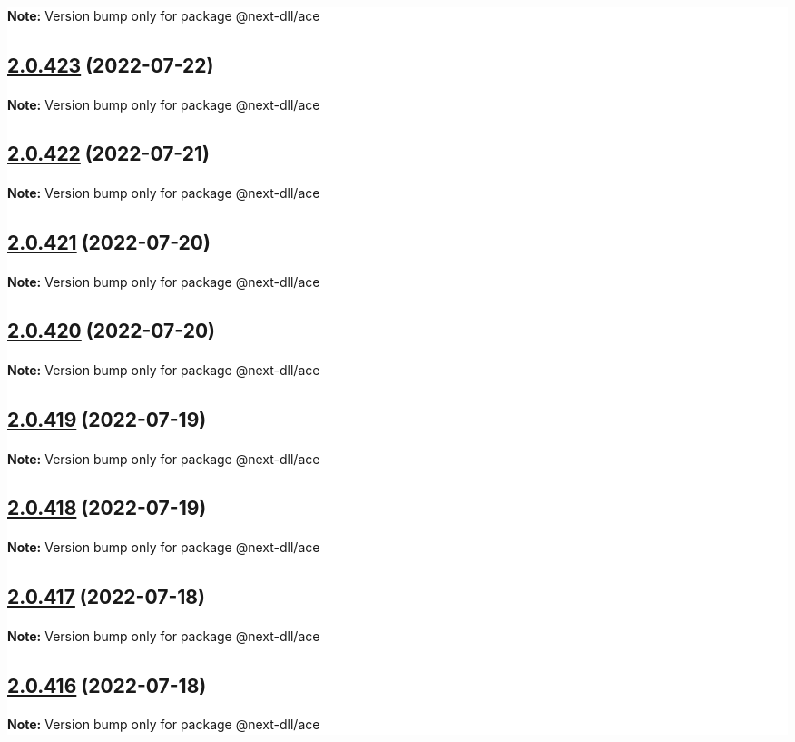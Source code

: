 **Note:** Version bump only for package @next-dll/ace

## [2.0.423](https://github.com/easyops-cn/next-core/compare/@next-dll/ace@2.0.422...@next-dll/ace@2.0.423) (2022-07-22)

**Note:** Version bump only for package @next-dll/ace

## [2.0.422](https://github.com/easyops-cn/next-core/compare/@next-dll/ace@2.0.421...@next-dll/ace@2.0.422) (2022-07-21)

**Note:** Version bump only for package @next-dll/ace

## [2.0.421](https://github.com/easyops-cn/next-core/compare/@next-dll/ace@2.0.420...@next-dll/ace@2.0.421) (2022-07-20)

**Note:** Version bump only for package @next-dll/ace

## [2.0.420](https://github.com/easyops-cn/next-core/compare/@next-dll/ace@2.0.419...@next-dll/ace@2.0.420) (2022-07-20)

**Note:** Version bump only for package @next-dll/ace

## [2.0.419](https://github.com/easyops-cn/next-core/compare/@next-dll/ace@2.0.418...@next-dll/ace@2.0.419) (2022-07-19)

**Note:** Version bump only for package @next-dll/ace

## [2.0.418](https://github.com/easyops-cn/next-core/compare/@next-dll/ace@2.0.417...@next-dll/ace@2.0.418) (2022-07-19)

**Note:** Version bump only for package @next-dll/ace

## [2.0.417](https://github.com/easyops-cn/next-core/compare/@next-dll/ace@2.0.416...@next-dll/ace@2.0.417) (2022-07-18)

**Note:** Version bump only for package @next-dll/ace

## [2.0.416](https://github.com/easyops-cn/next-core/compare/@next-dll/ace@2.0.415...@next-dll/ace@2.0.416) (2022-07-18)

**Note:** Version bump only for package @next-dll/ace
